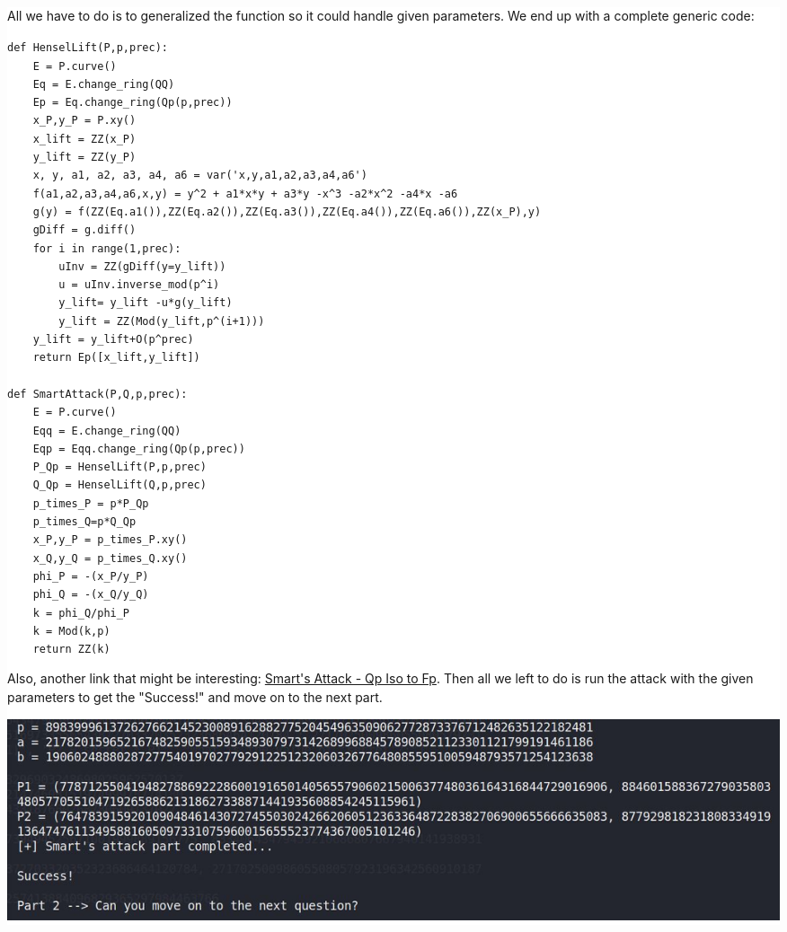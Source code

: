 All we have to do is to generalized the function so it could handle given parameters. We end up with a complete generic code:
```
def HenselLift(P,p,prec):
	E = P.curve()    
	Eq = E.change_ring(QQ)
	Ep = Eq.change_ring(Qp(p,prec))
	x_P,y_P = P.xy()
	x_lift = ZZ(x_P)
	y_lift = ZZ(y_P)
	x, y, a1, a2, a3, a4, a6 = var('x,y,a1,a2,a3,a4,a6')
	f(a1,a2,a3,a4,a6,x,y) = y^2 + a1*x*y + a3*y -x^3 -a2*x^2 -a4*x -a6
	g(y) = f(ZZ(Eq.a1()),ZZ(Eq.a2()),ZZ(Eq.a3()),ZZ(Eq.a4()),ZZ(Eq.a6()),ZZ(x_P),y)
	gDiff = g.diff()
	for i in range(1,prec):
		uInv = ZZ(gDiff(y=y_lift))
		u = uInv.inverse_mod(p^i)      
		y_lift= y_lift -u*g(y_lift)
		y_lift = ZZ(Mod(y_lift,p^(i+1)))
	y_lift = y_lift+O(p^prec)
	return Ep([x_lift,y_lift])

def SmartAttack(P,Q,p,prec):
	E = P.curve()
	Eqq = E.change_ring(QQ)
	Eqp = Eqq.change_ring(Qp(p,prec))
	P_Qp = HenselLift(P,p,prec)     
	Q_Qp = HenselLift(Q,p,prec)     
	p_times_P = p*P_Qp 
	p_times_Q=p*Q_Qp 
	x_P,y_P = p_times_P.xy() 
	x_Q,y_Q = p_times_Q.xy() 
	phi_P = -(x_P/y_P) 
	phi_Q = -(x_Q/y_Q)    
	k = phi_Q/phi_P 
	k = Mod(k,p) 
	return ZZ(k) 
```

Also, another link that might be interesting: [Smart's Attack - Qp Iso to Fp](https://crypto.stackexchange.com/questions/70454/why-smarts-attack-doesnt-work-on-this-ecdlp).
Then all we left to do is run the attack with the given parameters to get the "Success!" and move on to the next part.

![smart_completion](https://github.com/osirislab/CSAW-CTF-2021-Quals/blob/main/crypto/ECC-Pop-Quiz/testing/writeup-files/smart_completion.JPG)
